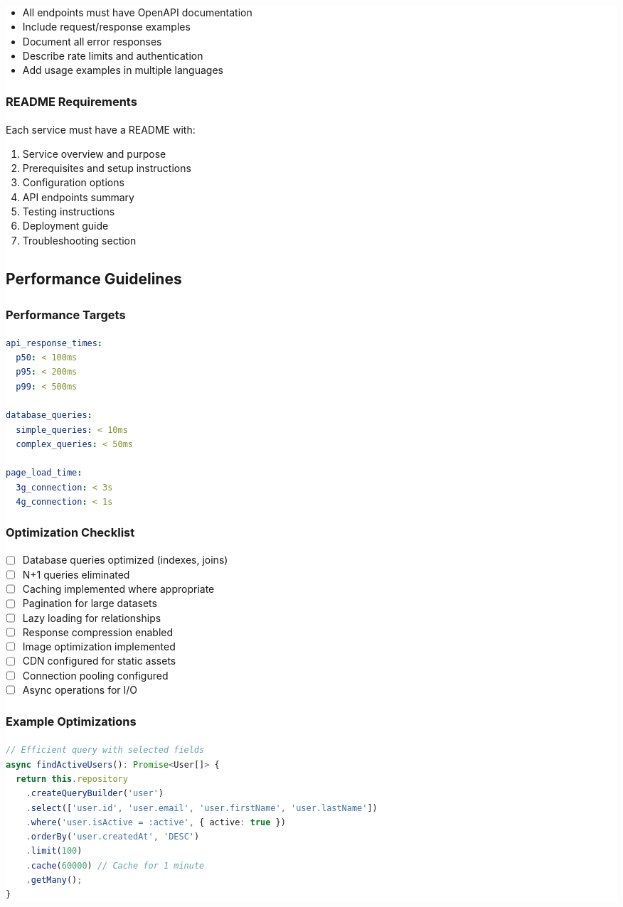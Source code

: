- All endpoints must have OpenAPI documentation
- Include request/response examples
- Document all error responses
- Describe rate limits and authentication
- Add usage examples in multiple languages

### README Requirements

Each service must have a README with:
1. Service overview and purpose
2. Prerequisites and setup instructions
3. Configuration options
4. API endpoints summary
5. Testing instructions
6. Deployment guide
7. Troubleshooting section

## Performance Guidelines

### Performance Targets

```yaml
api_response_times:
  p50: < 100ms
  p95: < 200ms
  p99: < 500ms

database_queries:
  simple_queries: < 10ms
  complex_queries: < 50ms
  
page_load_time:
  3g_connection: < 3s
  4g_connection: < 1s
```

### Optimization Checklist

- [ ] Database queries optimized (indexes, joins)
- [ ] N+1 queries eliminated
- [ ] Caching implemented where appropriate
- [ ] Pagination for large datasets
- [ ] Lazy loading for relationships
- [ ] Response compression enabled
- [ ] Image optimization implemented
- [ ] CDN configured for static assets
- [ ] Connection pooling configured
- [ ] Async operations for I/O

### Example Optimizations

```typescript
// Efficient query with selected fields
async findActiveUsers(): Promise<User[]> {
  return this.repository
    .createQueryBuilder('user')
    .select(['user.id', 'user.email', 'user.firstName', 'user.lastName'])
    .where('user.isActive = :active', { active: true })
    .orderBy('user.createdAt', 'DESC')
    .limit(100)
    .cache(60000) // Cache for 1 minute
    .getMany();
}

```